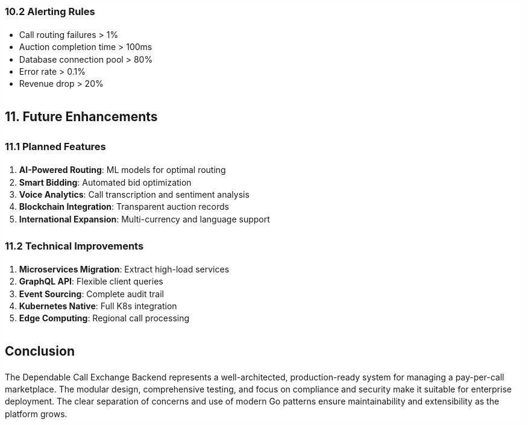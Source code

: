 ### 10.2 Alerting Rules

- Call routing failures > 1%
- Auction completion time > 100ms
- Database connection pool > 80%
- Error rate > 0.1%
- Revenue drop > 20%

## 11. Future Enhancements

### 11.1 Planned Features

1. **AI-Powered Routing**: ML models for optimal routing
2. **Smart Bidding**: Automated bid optimization
3. **Voice Analytics**: Call transcription and sentiment analysis
4. **Blockchain Integration**: Transparent auction records
5. **International Expansion**: Multi-currency and language support

### 11.2 Technical Improvements

1. **Microservices Migration**: Extract high-load services
2. **GraphQL API**: Flexible client queries
3. **Event Sourcing**: Complete audit trail
4. **Kubernetes Native**: Full K8s integration
5. **Edge Computing**: Regional call processing

## Conclusion

The Dependable Call Exchange Backend represents a well-architected, production-ready system for managing a pay-per-call marketplace. The modular design, comprehensive testing, and focus on compliance and security make it suitable for enterprise deployment. The clear separation of concerns and use of modern Go patterns ensure maintainability and extensibility as the platform grows.

